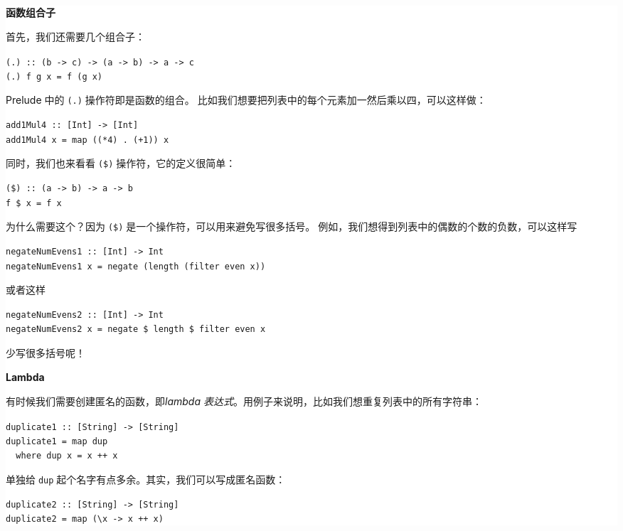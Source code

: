 
**函数组合子**


首先，我们还需要几个组合子：

```{.haskell}
(.) :: (b -> c) -> (a -> b) -> a -> c
(.) f g x = f (g x)
```


Prelude 中的 `(.)` 操作符即是函数的组合。
比如我们想要把列表中的每个元素加一然后乘以四，可以这样做：

```{.haskell}
add1Mul4 :: [Int] -> [Int]
add1Mul4 x = map ((*4) . (+1)) x
```


同时，我们也来看看 `($)` 操作符，它的定义很简单：

```{.haskell}
($) :: (a -> b) -> a -> b
f $ x = f x
```


为什么需要这个？因为 `($)` 是一个操作符，可以用来避免写很多括号。
例如，我们想得到列表中的偶数的个数的负数，可以这样写

```{.haskell}
negateNumEvens1 :: [Int] -> Int
negateNumEvens1 x = negate (length (filter even x))
```


或者这样

```{.haskell}
negateNumEvens2 :: [Int] -> Int
negateNumEvens2 x = negate $ length $ filter even x
```


少写很多括号呢！

**Lambda**


有时候我们需要创建匿名的函数，即*lambda 表达式*。用例子来说明，比如我们想重复列表中的所有字符串：

```{.haskell}
duplicate1 :: [String] -> [String]
duplicate1 = map dup
  where dup x = x ++ x
```


单独给 `dup` 起个名字有点多余。其实，我们可以写成匿名函数：

```{.haskell}
duplicate2 :: [String] -> [String]
duplicate2 = map (\x -> x ++ x)
```
